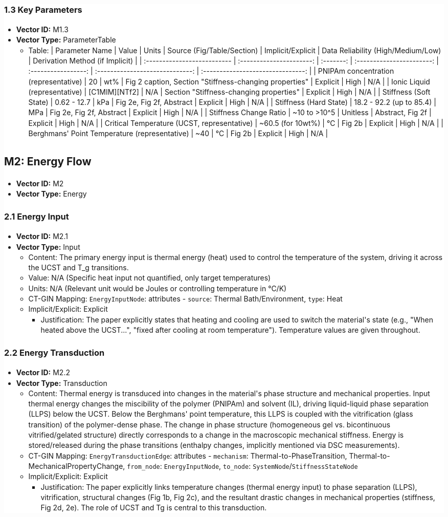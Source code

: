 ### **1.3 Key Parameters**

*   **Vector ID:** M1.3
*   **Vector Type:** ParameterTable
    *   Table:
        | Parameter Name              | Value                   | Units     | Source (Fig/Table/Section) | Implicit/Explicit | Data Reliability (High/Medium/Low) | Derivation Method (if Implicit) |
        | :-------------------------- | :----------------------: | :-------: | :-----------------------: | :-----------------: | :-----------------------------: | :-------------------------------: |
        | PNIPAm concentration (representative) | 20                      | wt%       | Fig 2 caption, Section "Stiffness-changing properties" | Explicit          | High                           | N/A                              |
        | Ionic Liquid (representative)  | [C1MIM][NTf2]           | N/A       | Section "Stiffness-changing properties" | Explicit          | High                           | N/A                              |
        | Stiffness (Soft State)      | 0.62 - 12.7             | kPa       | Fig 2e, Fig 2f, Abstract      | Explicit          | High                           | N/A                              |
        | Stiffness (Hard State)      | 18.2 - 92.2 (up to 85.4)   | MPa       | Fig 2e, Fig 2f, Abstract      | Explicit          | High                           | N/A                              |
        | Stiffness Change Ratio      | ~10 to >10^5            | Unitless  | Abstract, Fig 2f          | Explicit          | High                           | N/A                              |
        | Critical Temperature (UCST, representative) | ~60.5 (for 10wt%)      | °C        | Fig 2b                     | Explicit          | High                           | N/A                              |
        | Berghmans' Point Temperature (representative) | ~40                     | °C        | Fig 2b                     | Explicit          | High                           | N/A                              |

## M2: Energy Flow
*   **Vector ID:** M2
*   **Vector Type:** Energy

### **2.1 Energy Input**

*   **Vector ID:** M2.1
*   **Vector Type:** Input
    *   Content: The primary energy input is thermal energy (heat) used to control the temperature of the system, driving it across the UCST and T_g transitions.
    *   Value: N/A (Specific heat input not quantified, only target temperatures)
    *   Units: N/A (Relevant unit would be Joules or controlling temperature in °C/K)
    *   CT-GIN Mapping: `EnergyInputNode`: attributes - `source`: Thermal Bath/Environment, `type`: Heat
    *   Implicit/Explicit: Explicit
        *  Justification: The paper explicitly states that heating and cooling are used to switch the material's state (e.g., "When heated above the UCST...", "fixed after cooling at room temperature"). Temperature values are given throughout.

### **2.2 Energy Transduction**

*   **Vector ID:** M2.2
*   **Vector Type:** Transduction
    *   Content: Thermal energy is transduced into changes in the material's phase structure and mechanical properties. Input thermal energy changes the miscibility of the polymer (PNIPAm) and solvent (IL), driving liquid-liquid phase separation (LLPS) below the UCST. Below the Berghmans' point temperature, this LLPS is coupled with the vitrification (glass transition) of the polymer-dense phase. The change in phase structure (homogeneous gel vs. bicontinuous vitrified/gelated structure) directly corresponds to a change in the macroscopic mechanical stiffness. Energy is stored/released during the phase transitions (enthalpy changes, implicitly mentioned via DSC measurements).
    *   CT-GIN Mapping: `EnergyTransductionEdge`: attributes - `mechanism`: Thermal-to-PhaseTransition, Thermal-to-MechanicalPropertyChange, `from_node`: `EnergyInputNode`, `to_node`: `SystemNode`/`StiffnessStateNode`
    *   Implicit/Explicit: Explicit
        *  Justification: The paper explicitly links temperature changes (thermal energy input) to phase separation (LLPS), vitrification, structural changes (Fig 1b, Fig 2c), and the resultant drastic changes in mechanical properties (stiffness, Fig 2d, 2e). The role of UCST and Tg is central to this transduction.
